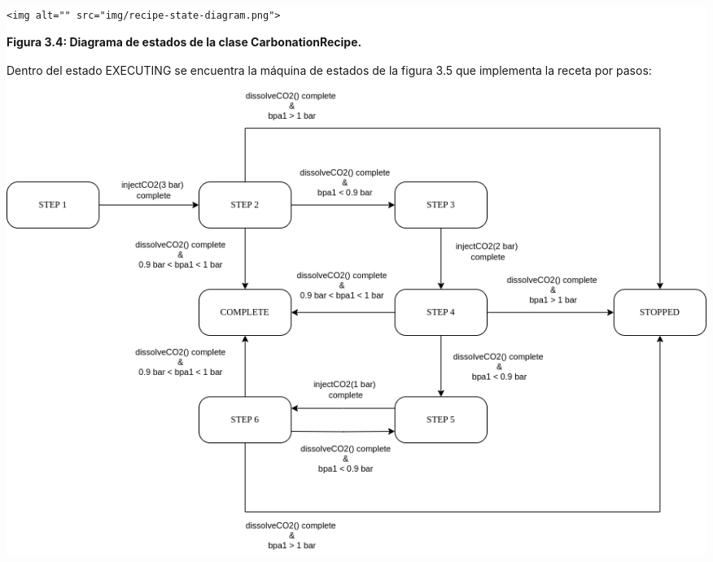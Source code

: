     <img alt="" src="img/recipe-state-diagram.png">
</picture> 

**Figura 3.4: Diagrama de estados de la clase CarbonationRecipe.**

Dentro del estado EXECUTING se encuentra la máquina de estados de la figura 3.5 que implementa la receta
por pasos:

<picture>
    <img alt="" src="img/recipe-step-diagram.png">
</picture>
